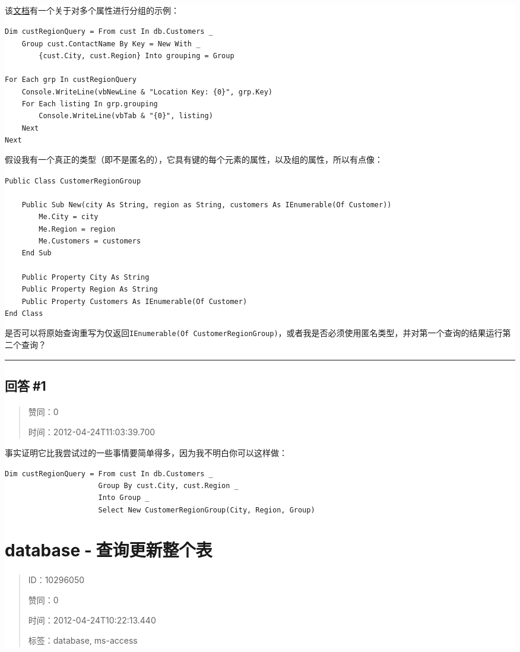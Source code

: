该[文档](http://msdn.microsoft.com/en-us/library/bb386922.aspx)有一个关于对多个属性进行分组的示例：

```
Dim custRegionQuery = From cust In db.Customers _
    Group cust.ContactName By Key = New With _
        {cust.City, cust.Region} Into grouping = Group

For Each grp In custRegionQuery
    Console.WriteLine(vbNewLine & "Location Key: {0}", grp.Key)
    For Each listing In grp.grouping
        Console.WriteLine(vbTab & "{0}", listing)
    Next
Next 
```

假设我有一个真正的类型（即不是匿名的），它具有键的每个元素的属性，以及组的属性，所以有点像：

```
Public Class CustomerRegionGroup

    Public Sub New(city As String, region as String, customers As IEnumerable(Of Customer))
        Me.City = city
        Me.Region = region
        Me.Customers = customers
    End Sub

    Public Property City As String
    Public Property Region As String
    Public Property Customers As IEnumerable(Of Customer)
End Class 
```

是否可以将原始查询重写为仅返回`IEnumerable(Of CustomerRegionGroup)`，或者我是否必须使用匿名类型，并对第一个查询的结果运行第二个查询？

* * *

## 回答 #1

> 赞同：0
> 
> 时间：2012-04-24T11:03:39.700

事实证明它比我尝试过的一些事情要简单得多，因为我不明白你可以这样做：

```
Dim custRegionQuery = From cust In db.Customers _
                      Group By cust.City, cust.Region _
                      Into Group _
                      Select New CustomerRegionGroup(City, Region, Group) 
```

# database - 查询更新整个表

> ID：10296050
> 
> 赞同：0
> 
> 时间：2012-04-24T10:22:13.440
> 
> 标签：database, ms-access
